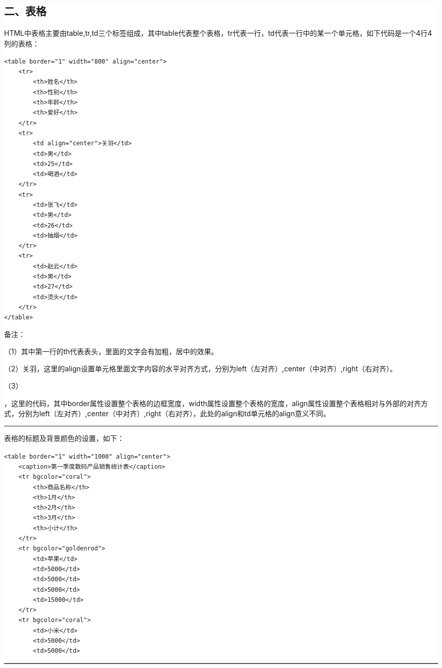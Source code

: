 ## 二、表格

HTML中表格主要由table,tr,td三个标签组成，其中table代表整个表格，tr代表一行，td代表一行中的某一个单元格，如下代码是一个4行4列的表格：

```
<table border="1" width="800" align="center">
    <tr>
        <th>姓名</th>
        <th>性别</th>
        <th>年龄</th>
        <th>爱好</th>
    </tr>
    <tr>
        <td align="center">关羽</td>
        <td>男</td>
        <td>25</td>
        <td>喝酒</td>
    </tr>
    <tr>
        <td>张飞</td>
        <td>男</td>
        <td>26</td>
        <td>抽烟</td>				
    </tr>
    <tr>
        <td>赵云</td>
        <td>男</td>
        <td>27</td>
        <td>烫头</td>				
    </tr>
</table>
```

备注：

（1）其中第一行的th代表表头，里面的文字会有加粗，居中的效果。

（2）<td align="center">关羽</td>，这里的align设置单元格里面文字内容的水平对齐方式，分别为left（左对齐）,center（中对齐）,right（右对齐）。

（3）<table border="1" width="800" align="center">，这里的代码，其中border属性设置整个表格的边框宽度，width属性设置整个表格的宽度，align属性设置整个表格相对与外部的对齐方式，分别为left（左对齐）,center（中对齐）,right（右对齐），此处的align和td单元格的align意义不同。

------------------

表格的标题及背景颜色的设置，如下：

```
<table border="1" width="1000" align="center">
    <caption>第一季度数码产品销售统计表</caption>
    <tr bgcolor="coral">
        <th>商品名称</th>
        <th>1月</th>
        <th>2月</th>
        <th>3月</th>
        <th>小计</th>
    </tr>
    <tr bgcolor="goldenrod">
        <td>苹果</td>
        <td>5000</td>
        <td>5000</td>
        <td>5000</td>
        <td>15000</td>
    </tr>
    <tr bgcolor="coral">
        <td>小米</td>
        <td>5000</td>
        <td>5000</td>
```